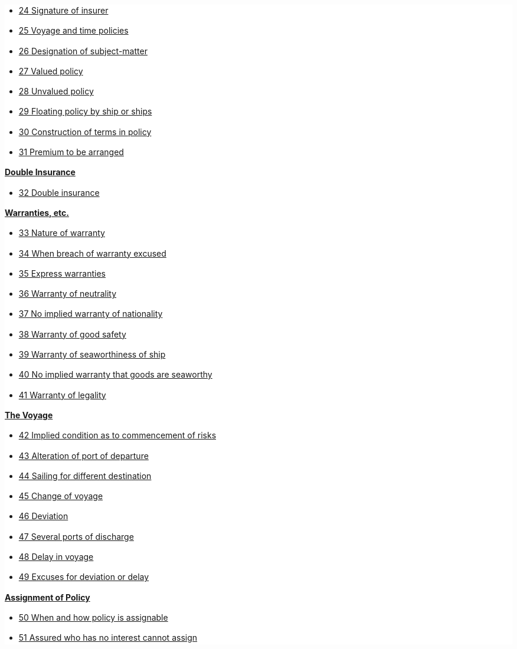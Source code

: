 - [24 Signature of insurer](#Signature-of-insurer)

- [25 Voyage and time policies](#Voyage-and-time-policies)

- [26 Designation of subject-matter](#Designation-of-subject-matter)

- [27 Valued policy](#Valued-policy)

- [28 Unvalued policy](#Unvalued-policy)

- [29 Floating policy by ship or ships](#Floating-policy-by-ship-or-ships)

- [30 Construction of terms in policy](#Construction-of-terms-in-policy)

- [31 Premium to be arranged](#Premium-to-be-arranged)

[**Double Insurance**](#Double-Insurance)

- [32 Double insurance](#Double-insurance)

[**Warranties, etc.**](#Warranties-etc)

- [33 Nature of warranty](#Nature-of-warranty)

- [34 When breach of warranty excused](#When-breach-of-warranty-excused)

- [35 Express warranties](#Express-warranties)

- [36 Warranty of neutrality](#Warranty-of-neutrality)

- [37 No implied warranty of nationality](#No-implied-warranty-of-nationality)

- [38 Warranty of good safety](#Warranty-of-good-safety)

- [39 Warranty of seaworthiness of ship](#Warranty-of-seaworthiness-of-ship)

- [40 No implied warranty that goods are seaworthy](#No-implied-warranty-that-goods-are-seaworthy)

- [41 Warranty of legality](#Warranty-of-legality)

[**The Voyage**](#The-Voyage)

- [42 Implied condition as to commencement of risks](#Implied-condition-as-to-commencement-of-risks)

- [43 Alteration of port of departure](#Alteration-of-port-of-departure)

- [44 Sailing for different destination](#Sailing-for-different-destination)

- [45 Change of voyage](#Change-of-voyage)

- [46 Deviation](#Deviation)

- [47 Several ports of discharge](#Several-ports-of-discharge)

- [48 Delay in voyage](#Delay-in-voyage)

- [49 Excuses for deviation or delay](#Excuses-for-deviation-or-delay)

[**Assignment of Policy**](#Assignment-of-Policy)

- [50 When and how policy is assignable](#When-and-how-policy-is-assignable)

- [51 Assured who has no interest cannot assign](#Assured-who-has-no-interest-cannot-assign)
